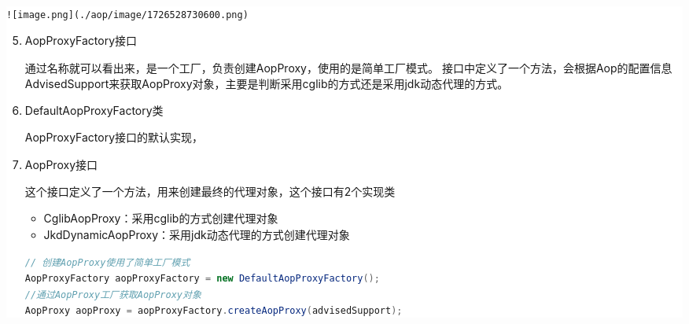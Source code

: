     ![image.png](./aop/image/1726528730600.png)

5. AopProxyFactory接口

    通过名称就可以看出来，是一个工厂，负责创建AopProxy，使用的是简单工厂模式。
    接口中定义了一个方法，会根据Aop的配置信息AdvisedSupport来获取AopProxy对象，主要是判断采用cglib的方式还是采用jdk动态代理的方式。

6. DefaultAopProxyFactory类

    AopProxyFactory接口的默认实现，

7. AopProxy接口

    这个接口定义了一个方法，用来创建最终的代理对象，这个接口有2个实现类

    - CglibAopProxy：采用cglib的方式创建代理对象
    - JkdDynamicAopProxy：采用jdk动态代理的方式创建代理对象

    ```java
    // 创建AopProxy使用了简单工厂模式
    AopProxyFactory aopProxyFactory = new DefaultAopProxyFactory();
    //通过AopProxy工厂获取AopProxy对象
    AopProxy aopProxy = aopProxyFactory.createAopProxy(advisedSupport);

    ```
